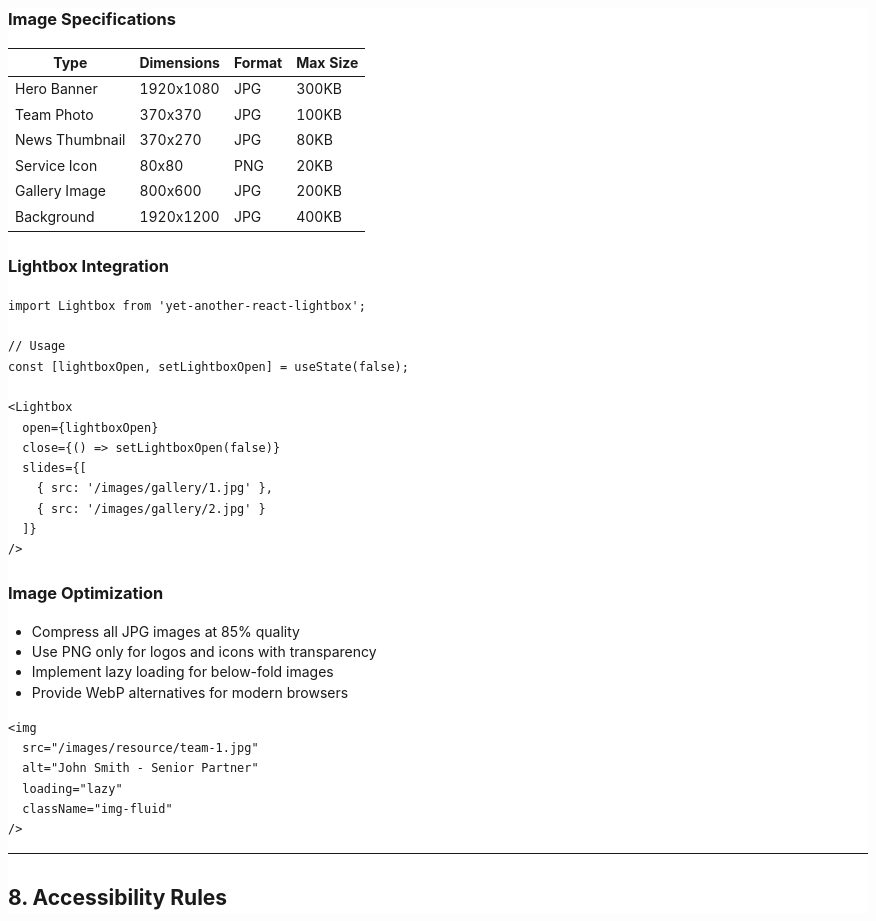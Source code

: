 ### Image Specifications

| Type | Dimensions | Format | Max Size |
|------|------------|--------|----------|
| Hero Banner | 1920x1080 | JPG | 300KB |
| Team Photo | 370x370 | JPG | 100KB |
| News Thumbnail | 370x270 | JPG | 80KB |
| Service Icon | 80x80 | PNG | 20KB |
| Gallery Image | 800x600 | JPG | 200KB |
| Background | 1920x1200 | JPG | 400KB |

### Lightbox Integration

```tsx
import Lightbox from 'yet-another-react-lightbox';

// Usage
const [lightboxOpen, setLightboxOpen] = useState(false);

<Lightbox
  open={lightboxOpen}
  close={() => setLightboxOpen(false)}
  slides={[
    { src: '/images/gallery/1.jpg' },
    { src: '/images/gallery/2.jpg' }
  ]}
/>
```

### Image Optimization

- Compress all JPG images at 85% quality
- Use PNG only for logos and icons with transparency
- Implement lazy loading for below-fold images
- Provide WebP alternatives for modern browsers

```tsx
<img
  src="/images/resource/team-1.jpg"
  alt="John Smith - Senior Partner"
  loading="lazy"
  className="img-fluid"
/>
```

---

## 8. Accessibility Rules
